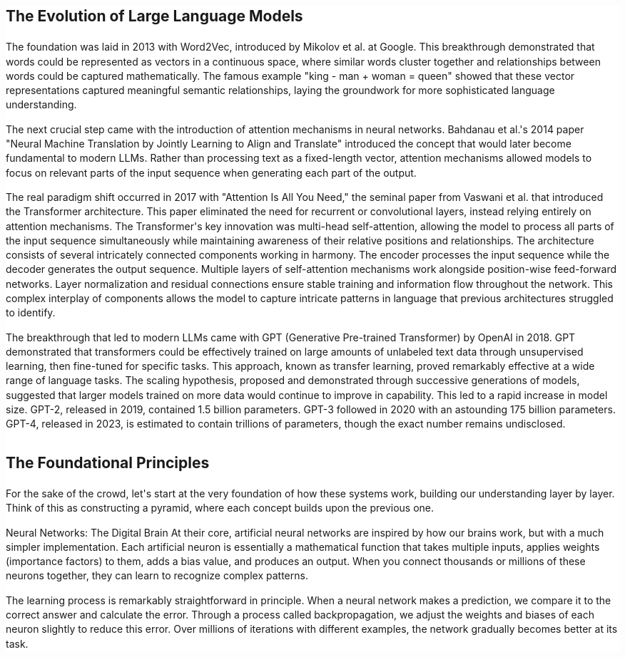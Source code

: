 ## The Evolution of Large Language Models

The foundation was laid in 2013 with Word2Vec, introduced by Mikolov et al. at Google. This breakthrough demonstrated that words could be represented as vectors in a continuous space, where similar words cluster together and relationships between words could be captured mathematically. The famous example "king - man + woman = queen" showed that these vector representations captured meaningful semantic relationships, laying the groundwork for more sophisticated language understanding. 

The next crucial step came with the introduction of attention mechanisms in neural networks. Bahdanau et al.'s 2014 paper "Neural Machine Translation by Jointly Learning to Align and Translate" introduced the concept that would later become fundamental to modern LLMs. Rather than processing text as a fixed-length vector, attention mechanisms allowed models to focus on relevant parts of the input sequence when generating each part of the output.

The real paradigm shift occurred in 2017 with "Attention Is All You Need," the seminal paper from Vaswani et al. that introduced the Transformer architecture. This paper eliminated the need for recurrent or convolutional layers, instead relying entirely on attention mechanisms. The Transformer's key innovation was multi-head self-attention, allowing the model to process all parts of the input sequence simultaneously while maintaining awareness of their relative positions and relationships. The architecture consists of several intricately connected components working in harmony. The encoder processes the input sequence while the decoder generates the output sequence. Multiple layers of self-attention mechanisms work alongside position-wise feed-forward networks. Layer normalization and residual connections ensure stable training and information flow throughout the network. This complex interplay of components allows the model to capture intricate patterns in language that previous architectures struggled to identify.

The breakthrough that led to modern LLMs came with GPT (Generative Pre-trained Transformer) by OpenAI in 2018. GPT demonstrated that transformers could be effectively trained on large amounts of unlabeled text data through unsupervised learning, then fine-tuned for specific tasks. This approach, known as transfer learning, proved remarkably effective at a wide range of language tasks. The scaling hypothesis, proposed and demonstrated through successive generations of models, suggested that larger models trained on more data would continue to improve in capability. This led to a rapid increase in model size. GPT-2, released in 2019, contained 1.5 billion parameters. GPT-3 followed in 2020 with an astounding 175 billion parameters. GPT-4, released in 2023, is estimated to contain trillions of parameters, though the exact number remains undisclosed.

## The Foundational Principles

For the sake of the crowd, let's start at the very foundation of how these systems work, building our understanding layer by layer. Think of this as constructing a pyramid, where each concept builds upon the previous one.

Neural Networks: The Digital Brain At their core, artificial neural networks are inspired by how our brains work, but with a much simpler implementation. Each artificial neuron is essentially a mathematical function that takes multiple inputs, applies weights (importance factors) to them, adds a bias value, and produces an output. When you connect thousands or millions of these neurons together, they can learn to recognize complex patterns.


The learning process is remarkably straightforward in principle. When a neural network makes a prediction, we compare it to the correct answer and calculate the error. Through a process called backpropagation, we adjust the weights and biases of each neuron slightly to reduce this error. Over millions of iterations with different examples, the network gradually becomes better at its task.

